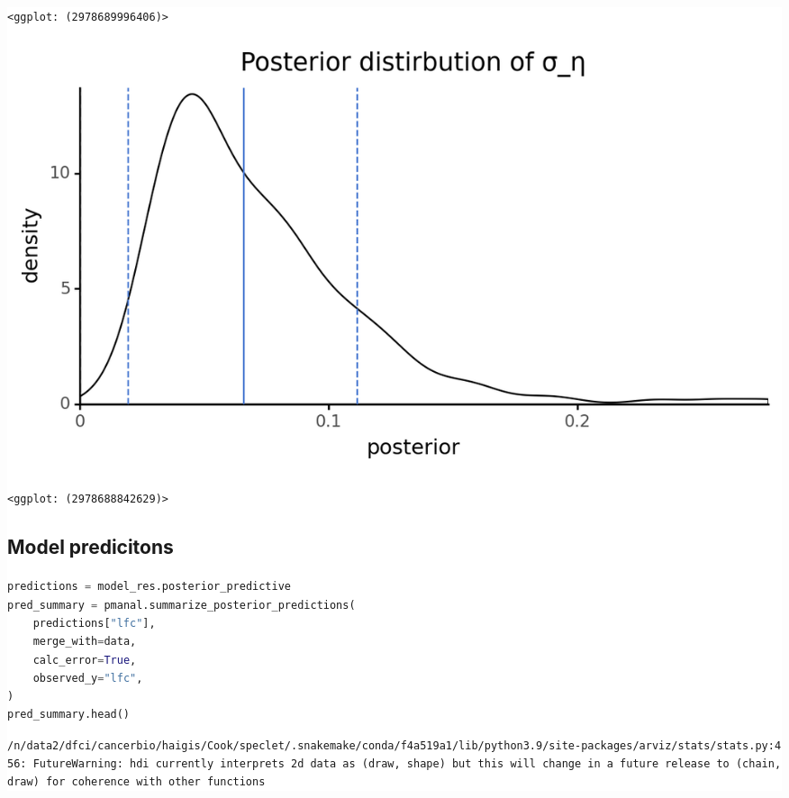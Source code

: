     <ggplot: (2978689996406)>

![png](crc_ceres_mimic_CERES-copynumber-sgrnaint_files/crc_ceres_mimic_CERES-copynumber-sgrnaint_18_37.png)

    <ggplot: (2978688842629)>

## Model predicitons

```python
predictions = model_res.posterior_predictive
pred_summary = pmanal.summarize_posterior_predictions(
    predictions["lfc"],
    merge_with=data,
    calc_error=True,
    observed_y="lfc",
)
pred_summary.head()
```

    /n/data2/dfci/cancerbio/haigis/Cook/speclet/.snakemake/conda/f4a519a1/lib/python3.9/site-packages/arviz/stats/stats.py:456: FutureWarning: hdi currently interprets 2d data as (draw, shape) but this will change in a future release to (chain, draw) for coherence with other functions

<div>
<style scoped>
    .dataframe tbody tr th:only-of-type {
        vertical-align: middle;
    }
